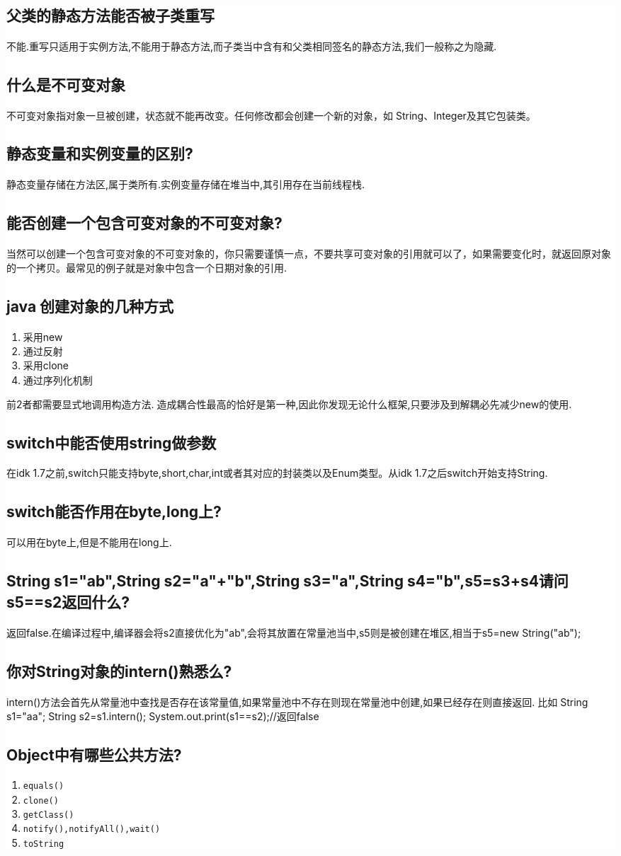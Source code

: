 ## 父类的静态方法能否被子类重写
不能.重写只适用于实例方法,不能用于静态方法,而子类当中含有和父类相同签名的静态方法,我们一般称之为隐藏.

## 什么是不可变对象
不可变对象指对象一旦被创建，状态就不能再改变。任何修改都会创建一个新的对象，如 String、Integer及其它包装类。

## 静态变量和实例变量的区别?
静态变量存储在方法区,属于类所有.实例变量存储在堆当中,其引用存在当前线程栈.


## 能否创建一个包含可变对象的不可变对象?
当然可以创建一个包含可变对象的不可变对象的，你只需要谨慎一点，不要共享可变对象的引用就可以了，如果需要变化时，就返回原对象的一个拷贝。最常见的例子就是对象中包含一个日期对象的引用.

## java 创建对象的几种方式
1. 采用new
2. 通过反射
3. 采用clone
4. 通过序列化机制

前2者都需要显式地调用构造方法.   造成耦合性最高的恰好是第一种,因此你发现无论什么框架,只要涉及到解耦必先减少new的使用.


## switch中能否使用string做参数
在idk 1.7之前,switch只能支持byte,short,char,int或者其对应的封装类以及Enum类型。从idk 1.7之后switch开始支持String.

## switch能否作用在byte,long上? 
可以用在byte上,但是不能用在long上.

## String s1="ab",String s2="a"+"b",String s3="a",String s4="b",s5=s3+s4请问s5==s2返回什么?
 返回false.在编译过程中,编译器会将s2直接优化为"ab",会将其放置在常量池当中,s5则是被创建在堆区,相当于s5=new String("ab");


## 你对String对象的intern()熟悉么?
 intern()方法会首先从常量池中查找是否存在该常量值,如果常量池中不存在则现在常量池中创建,如果已经存在则直接返回.
 比如
 String s1="aa";
 String s2=s1.intern();
 System.out.print(s1==s2);//返回false

## Object中有哪些公共方法?
1. `equals()`
2. `clone()`
3. `getClass()`
4. `notify(),notifyAll(),wait()`
5. `toString`
